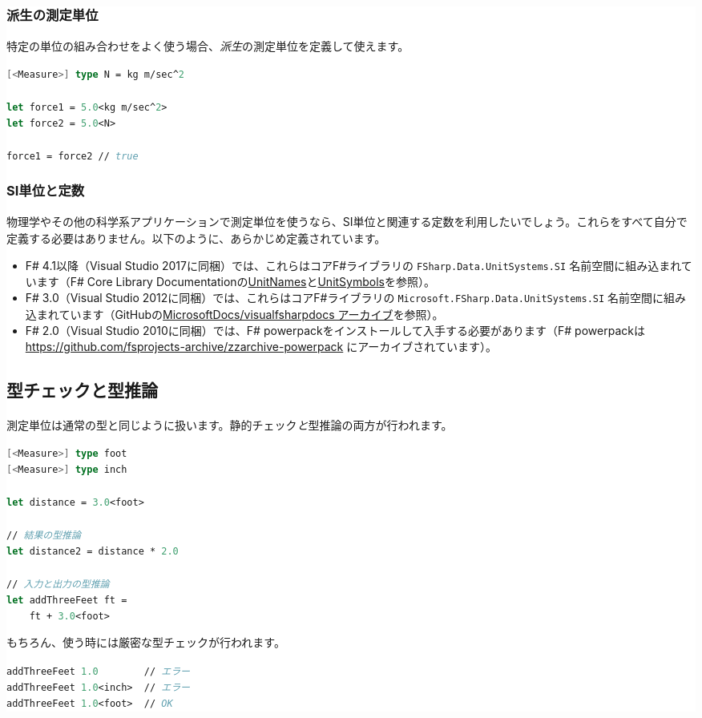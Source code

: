 ### 派生の測定単位

特定の単位の組み合わせをよく使う場合、*派生*の測定単位を定義して使えます。

```fsharp
[<Measure>] type N = kg m/sec^2

let force1 = 5.0<kg m/sec^2>    
let force2 = 5.0<N>

force1 = force2 // true
```

### SI単位と定数

物理学やその他の科学系アプリケーションで測定単位を使うなら、SI単位と関連する定数を利用したいでしょう。これらをすべて自分で定義する必要はありません。以下のように、あらかじめ定義されています。

* F# 4.1以降（Visual Studio 2017に同梱）では、これらはコアF#ライブラリの `FSharp.Data.UnitSystems.SI` 名前空間に組み込まれています（F# Core Library Documentationの[UnitNames](https://fsharp.github.io/fsharp-core-docs/reference/fsharp-data-unitsystems-si-unitnames.html)と[UnitSymbols](https://fsharp.github.io/fsharp-core-docs/reference/fsharp-data-unitsystems-si-unitsymbols.html)を参照）。
* F# 3.0（Visual Studio 2012に同梱）では、これらはコアF#ライブラリの `Microsoft.FSharp.Data.UnitSystems.SI` 名前空間に組み込まれています（GitHubの[MicrosoftDocs/visualfsharpdocs アーカイブ](https://github.com/MicrosoftDocs/visualfsharpdocs/blob/main/docs/conceptual/microsoft.fsharp.data.unitsystems.si-namespace-%5Bfsharp%5D.html)を参照）。
* F# 2.0（Visual Studio 2010に同梱）では、F# powerpackをインストールして入手する必要があります（F# powerpackは https://github.com/fsprojects-archive/zzarchive-powerpack にアーカイブされています）。


## 型チェックと型推論

測定単位は通常の型と同じように扱います。静的チェック*と*型推論の両方が行われます。

```fsharp
[<Measure>] type foot
[<Measure>] type inch

let distance = 3.0<foot>    

// 結果の型推論
let distance2 = distance * 2.0

// 入力と出力の型推論
let addThreeFeet ft = 
    ft + 3.0<foot>    
```

もちろん、使う時には厳密な型チェックが行われます。

```fsharp
addThreeFeet 1.0        // エラー
addThreeFeet 1.0<inch>  // エラー
addThreeFeet 1.0<foot>  // OK
```


